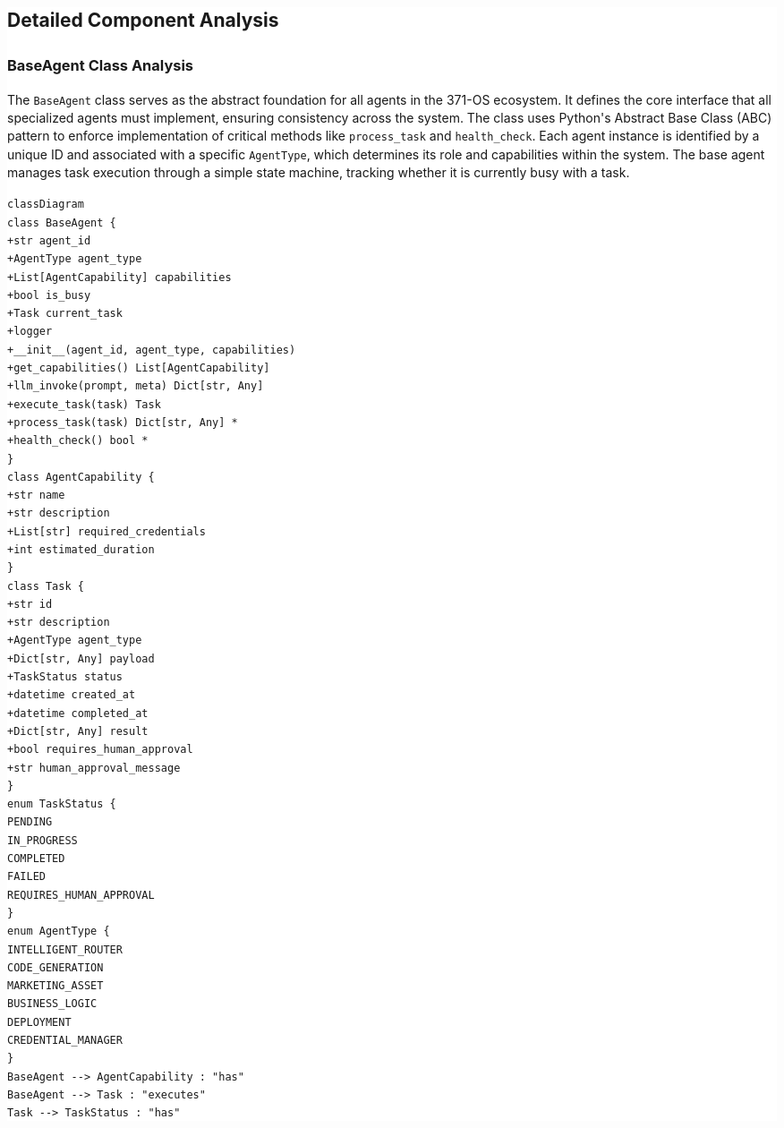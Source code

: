 ## Detailed Component Analysis

### BaseAgent Class Analysis
The `BaseAgent` class serves as the abstract foundation for all agents in the 371-OS ecosystem. It defines the core interface that all specialized agents must implement, ensuring consistency across the system. The class uses Python's Abstract Base Class (ABC) pattern to enforce implementation of critical methods like `process_task` and `health_check`. Each agent instance is identified by a unique ID and associated with a specific `AgentType`, which determines its role and capabilities within the system. The base agent manages task execution through a simple state machine, tracking whether it is currently busy with a task.

```mermaid
classDiagram
class BaseAgent {
+str agent_id
+AgentType agent_type
+List[AgentCapability] capabilities
+bool is_busy
+Task current_task
+logger
+__init__(agent_id, agent_type, capabilities)
+get_capabilities() List[AgentCapability]
+llm_invoke(prompt, meta) Dict[str, Any]
+execute_task(task) Task
+process_task(task) Dict[str, Any] *
+health_check() bool *
}
class AgentCapability {
+str name
+str description
+List[str] required_credentials
+int estimated_duration
}
class Task {
+str id
+str description
+AgentType agent_type
+Dict[str, Any] payload
+TaskStatus status
+datetime created_at
+datetime completed_at
+Dict[str, Any] result
+bool requires_human_approval
+str human_approval_message
}
enum TaskStatus {
PENDING
IN_PROGRESS
COMPLETED
FAILED
REQUIRES_HUMAN_APPROVAL
}
enum AgentType {
INTELLIGENT_ROUTER
CODE_GENERATION
MARKETING_ASSET
BUSINESS_LOGIC
DEPLOYMENT
CREDENTIAL_MANAGER
}
BaseAgent --> AgentCapability : "has"
BaseAgent --> Task : "executes"
Task --> TaskStatus : "has"
```